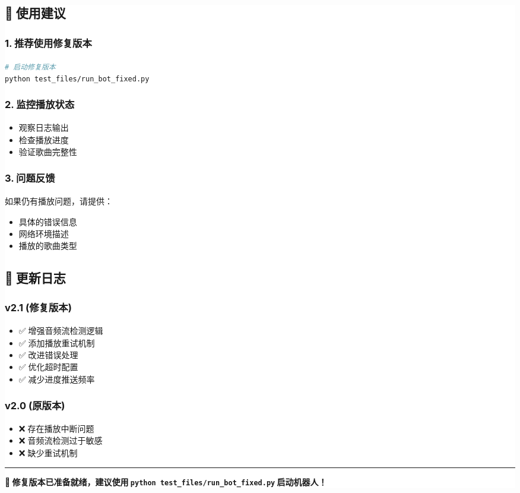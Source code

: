 ## 🎯 使用建议

### 1. 推荐使用修复版本
```bash
# 启动修复版本
python test_files/run_bot_fixed.py
```

### 2. 监控播放状态
- 观察日志输出
- 检查播放进度
- 验证歌曲完整性

### 3. 问题反馈
如果仍有播放问题，请提供：
- 具体的错误信息
- 网络环境描述
- 播放的歌曲类型

## 📝 更新日志

### v2.1 (修复版本)
- ✅ 增强音频流检测逻辑
- ✅ 添加播放重试机制
- ✅ 改进错误处理
- ✅ 优化超时配置
- ✅ 减少进度推送频率

### v2.0 (原版本)
- ❌ 存在播放中断问题
- ❌ 音频流检测过于敏感
- ❌ 缺少重试机制

---

**🎯 修复版本已准备就绪，建议使用 `python test_files/run_bot_fixed.py` 启动机器人！**

